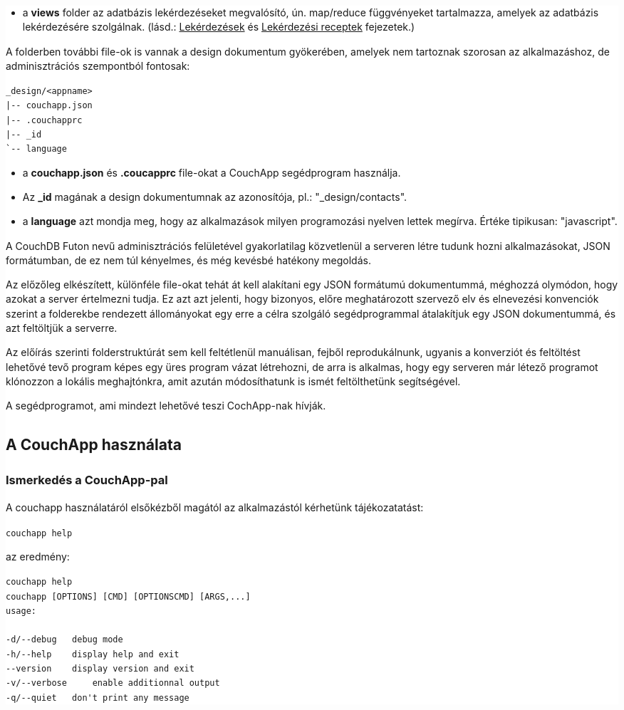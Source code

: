 * a __views__ folder az adatbázis lekérdezéseket megvalósító, ún. map/reduce
függvényeket tartalmazza, amelyek az adatbázis lekérdezésére szolgálnak.
(lásd.: [Lekérdezések](views.html) és
[Lekérdezési receptek](view_snippets.html) fejezetek.)

A folderben további file-ok is vannak a design dokumentum gyökerében,
amelyek nem tartoznak szorosan az alkalmazáshoz, de adminisztrációs
szempontból fontosak:

    _design/<appname>
    |-- couchapp.json
    |-- .couchapprc
    |-- _id
    `-- language

* a __couchapp.json__ és __.coucapprc__ file-okat a CouchApp segédprogram
használja.

* Az __\_id__ magának a design dokumentumnak az azonosítója, pl.: "_design/contacts".

* a __language__ azt mondja meg, hogy az alkalmazások milyen programozási nyelven
lettek megírva. Értéke tipikusan: "javascript".

A CouchDB Futon nevű adminisztrációs felületével gyakorlatilag közvetlenül
a serveren létre tudunk hozni alkalmazásokat, JSON formátumban,
de ez nem túl kényelmes, és még kevésbé hatékony megoldás.

Az előzőleg elkészített, különféle file-okat tehát át kell alakítani
egy JSON formátumú dokumentummá, méghozzá olymódon, hogy azokat a server értelmezni
tudja. Ez azt azt jelenti, hogy bizonyos, előre meghatározott szervező
elv és elnevezési konvenciók szerint a folderekbe rendezett állományokat egy
erre a célra szolgáló segédprogrammal átalakítjuk egy JSON dokumentummá, és
azt feltöltjük a serverre.

Az előírás szerinti folderstruktúrát sem kell feltétlenül manuálisan,
fejből reprodukálnunk, ugyanis a konverziót és feltöltést lehetővé tevő
program képes egy üres program vázat létrehozni, de arra is alkalmas, hogy egy
serveren már létező programot klónozzon a lokális meghajtónkra, amit azután
módosíthatunk is ismét feltölthetünk segítségével.

A segédprogramot, ami mindezt lehetővé teszi CochApp-nak hívják.

## A CouchApp használata

### Ismerkedés a CouchApp-pal

A couchapp használatáról elsőkézből magától az alkalmazástól kérhetünk
tájékozatatást:

    couchapp help

az eredmény:

    couchapp help
    couchapp [OPTIONS] [CMD] [OPTIONSCMD] [ARGS,...]
    usage:

    -d/--debug	 debug mode
    -h/--help	 display help and exit
    --version	 display version and exit
    -v/--verbose	 enable additionnal output
    -q/--quiet	 don't print any message
